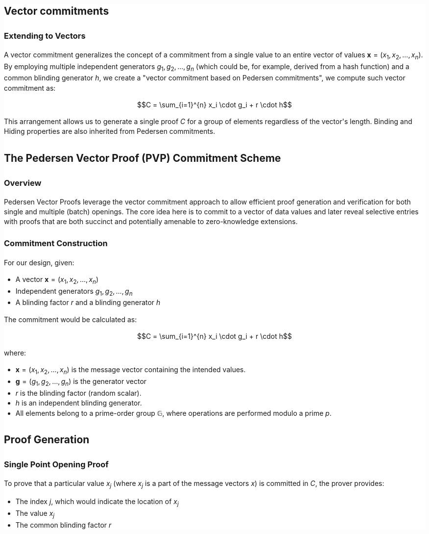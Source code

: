 ## Vector commitments

### Extending to Vectors
A vector commitment generalizes the concept of a commitment from a single value to an entire vector of values $\mathbf{x} = (x_1, x_2, \dots, x_n)$. By employing multiple independent generators $g_1, g_2, \dots, g_n$ (which could be, for example, derived from a hash function) and a common blinding generator $h$, we create a "vector commitment based on Pedersen commitments", we compute such vector commitment as:

$$C = \sum_{i=1}^{n} x_i \cdot g_i + r \cdot h$$

This arrangement allows us to generate a single proof $C$ for a group of elements regardless of the vector's length. Binding and Hiding properties are also inherited from Pedersen commitments.

## The Pedersen Vector Proof (PVP) Commitment Scheme

### Overview
Pedersen Vector Proofs leverage the vector commitment approach to allow efficient proof generation and verification for both single and multiple (batch) openings. The core idea here is to commit to a vector of data values and later reveal selective entries with proofs that are both succinct and potentially amenable to zero-knowledge extensions.

### Commitment Construction
For our design, given:

- A vector $\mathbf{x} = (x_1, x_2, \dots, x_n)$
- Independent generators $g_1, g_2, \dots, g_n$
- A blinding factor $r$ and a blinding generator $h$

The commitment would be calculated as:

$$C = \sum_{i=1}^{n} x_i \cdot g_i + r \cdot h$$

where:
- $\mathbf{x} = (x_1, x_2, \dots, x_n)$ is the message vector containing the intended values.
- $\mathbf{g} = (g_1, g_2, \dots, g_n)$ is the generator vector
- $r$ is the blinding factor (random scalar).
- $h$ is an independent blinding generator.
- All elements belong to a prime-order group $\mathbb{G}$, where operations are performed modulo a prime $p$.

## Proof Generation

### Single Point Opening Proof

To prove that a particular value $x_j$ (where $x_j$ is a part of the message vectors $x$) is committed in $C$, the prover provides:

- The index $j$, which would indicate the location of $x_j$
- The value $x_j$
- The common blinding factor $r$
